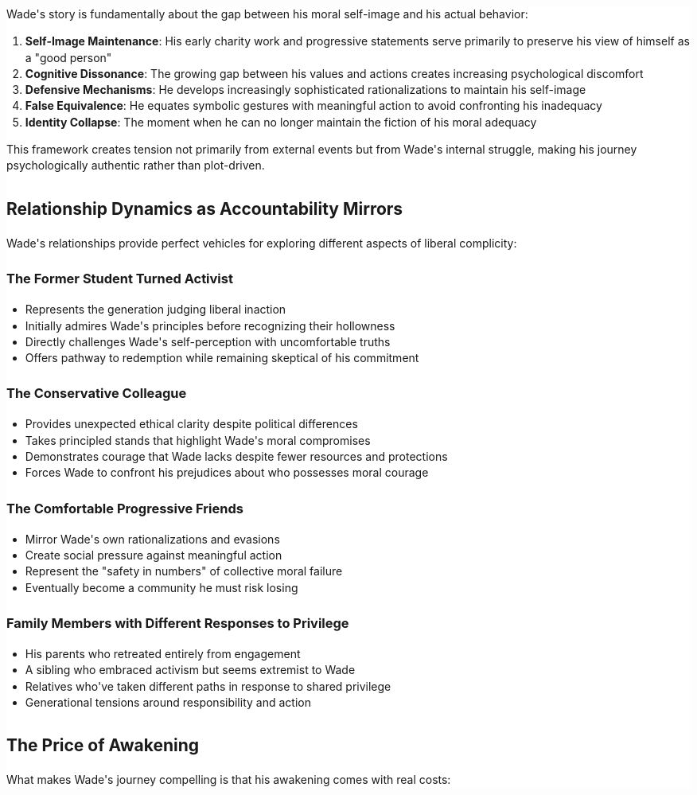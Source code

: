 Wade's story is fundamentally about the gap between his moral self-image and his actual behavior:

1. **Self-Image Maintenance**: His early charity work and progressive statements serve primarily to preserve his view of himself as a "good person"
2. **Cognitive Dissonance**: The growing gap between his values and actions creates increasing psychological discomfort
3. **Defensive Mechanisms**: He develops increasingly sophisticated rationalizations to maintain his self-image
4. **False Equivalence**: He equates symbolic gestures with meaningful action to avoid confronting his inadequacy
5. **Identity Collapse**: The moment when he can no longer maintain the fiction of his moral adequacy

This framework creates tension not primarily from external events but from Wade's internal struggle, making his journey psychologically authentic rather than plot-driven.

## Relationship Dynamics as Accountability Mirrors

Wade's relationships provide perfect vehicles for exploring different aspects of liberal complicity:

### The Former Student Turned Activist

- Represents the generation judging liberal inaction
- Initially admires Wade's principles before recognizing their hollowness
- Directly challenges Wade's self-perception with uncomfortable truths
- Offers pathway to redemption while remaining skeptical of his commitment

### The Conservative Colleague

- Provides unexpected ethical clarity despite political differences
- Takes principled stands that highlight Wade's moral compromises
- Demonstrates courage that Wade lacks despite fewer resources and protections
- Forces Wade to confront his prejudices about who possesses moral courage

### The Comfortable Progressive Friends

- Mirror Wade's own rationalizations and evasions
- Create social pressure against meaningful action
- Represent the "safety in numbers" of collective moral failure
- Eventually become a community he must risk losing

### Family Members with Different Responses to Privilege

- His parents who retreated entirely from engagement
- A sibling who embraced activism but seems extremist to Wade
- Relatives who've taken different paths in response to shared privilege
- Generational tensions around responsibility and action

## The Price of Awakening

What makes Wade's journey compelling is that his awakening comes with real costs:

